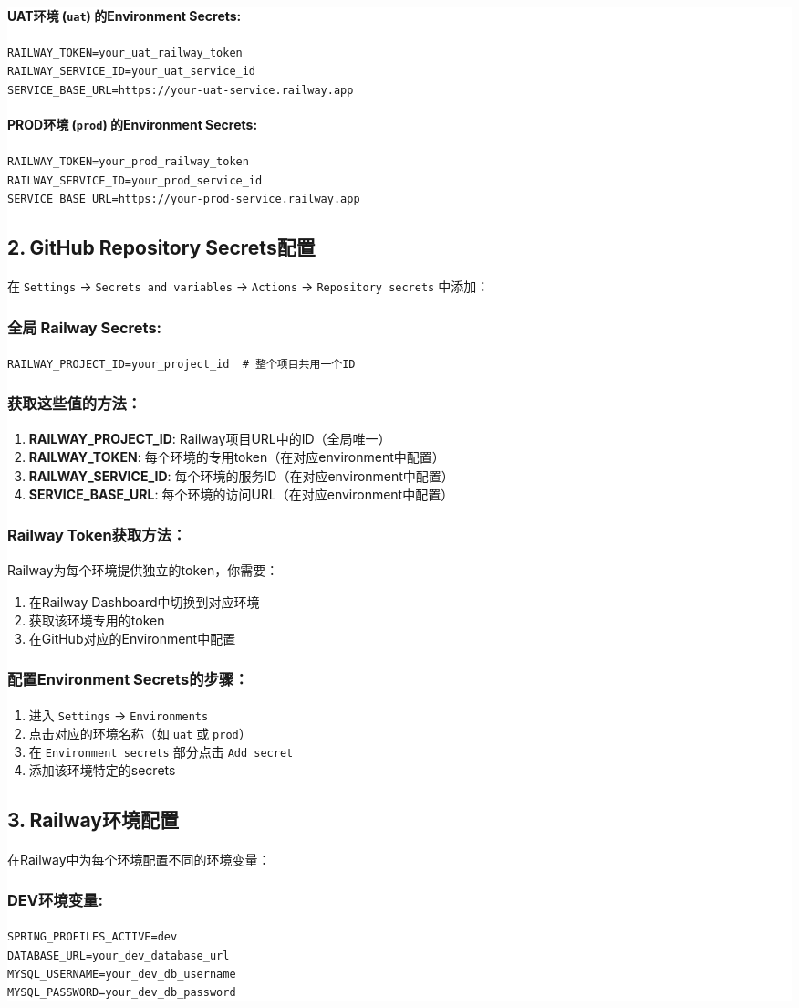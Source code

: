 #### UAT环境 (`uat`) 的Environment Secrets:
```
RAILWAY_TOKEN=your_uat_railway_token
RAILWAY_SERVICE_ID=your_uat_service_id
SERVICE_BASE_URL=https://your-uat-service.railway.app
```

#### PROD环境 (`prod`) 的Environment Secrets:
```
RAILWAY_TOKEN=your_prod_railway_token
RAILWAY_SERVICE_ID=your_prod_service_id  
SERVICE_BASE_URL=https://your-prod-service.railway.app
```

## 2. GitHub Repository Secrets配置

在 `Settings` → `Secrets and variables` → `Actions` → `Repository secrets` 中添加：

### 全局 Railway Secrets:
```
RAILWAY_PROJECT_ID=your_project_id  # 整个项目共用一个ID
```

### 获取这些值的方法：

1. **RAILWAY_PROJECT_ID**: Railway项目URL中的ID（全局唯一）
2. **RAILWAY_TOKEN**: 每个环境的专用token（在对应environment中配置）
3. **RAILWAY_SERVICE_ID**: 每个环境的服务ID（在对应environment中配置）
4. **SERVICE_BASE_URL**: 每个环境的访问URL（在对应environment中配置）

### Railway Token获取方法：
Railway为每个环境提供独立的token，你需要：
1. 在Railway Dashboard中切换到对应环境
2. 获取该环境专用的token
3. 在GitHub对应的Environment中配置

### 配置Environment Secrets的步骤：

1. 进入 `Settings` → `Environments`
2. 点击对应的环境名称（如 `uat` 或 `prod`）
3. 在 `Environment secrets` 部分点击 `Add secret`
4. 添加该环境特定的secrets

## 3. Railway环境配置

在Railway中为每个环境配置不同的环境变量：

### DEV环境变量:
```
SPRING_PROFILES_ACTIVE=dev
DATABASE_URL=your_dev_database_url
MYSQL_USERNAME=your_dev_db_username
MYSQL_PASSWORD=your_dev_db_password
```

